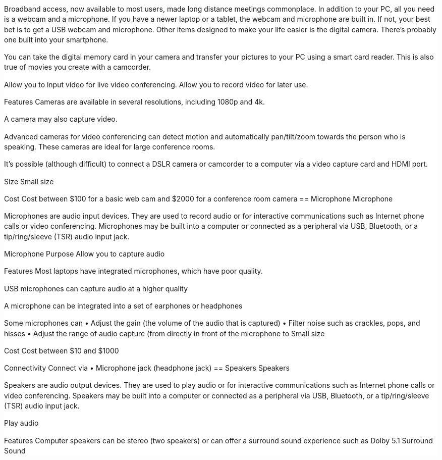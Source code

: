 Broadband access, now available to most users, made long distance meetings
commonplace. In addition to your PC, all you need is a webcam and a microphone.
If you have a newer laptop or a tablet, the webcam and microphone are built in.
If not, your best bet is to get a USB webcam and microphone. Other items
designed to make your life easier is the digital camera. There’s probably one
built into your smartphone.

You can take the digital memory card in your camera and transfer your pictures
to your PC using a smart card reader. This is also true of movies you create
with a camcorder.

Allow you to input video for live video conferencing.  Allow you to record video
for later use. 
 
Features Cameras are available in several resolutions, including 1080p and 4k. 
 
A camera may also capture video. 
 
Advanced cameras for video conferencing can detect motion and automatically
pan/tilt/zoom towards the person who is speaking.  These cameras are ideal for
large conference rooms. 
 
It’s possible (although difficult) to connect a DSLR camera or camcorder to a
computer via a video capture card and HDMI port. 
 
Size Small size 
 
Cost Cost between $100 for a basic web cam and $2000 for a conference room
camera == Microphone Microphone

Microphones are audio input devices. They are used to record audio or for
interactive communications such as Internet phone calls or video conferencing.
Microphones may be built into a computer or connected as a peripheral via USB,
Bluetooth, or a tip/ring/sleeve (TSR) audio input jack.

 
Microphone Purpose Allow you to capture audio 
 
Features Most laptops have integrated microphones, which have poor quality. 
 
USB microphones can capture audio at a higher quality 
 
A microphone can be integrated into a set of earphones or headphones 
 
Some microphones can • Adjust the gain (the volume of the audio that is
captured) • Filter noise such as crackles, pops, and hisses • Adjust the range
of audio capture (from directly in front of the microphone to Small size 
 
Cost Cost between $10 and $1000 
 
Connectivity Connect via • Microphone jack (headphone jack) == Speakers Speakers

Speakers are audio output devices. They are used to play audio or for
interactive communications such as Internet phone calls or video conferencing.
Speakers may be built into a computer or connected as a peripheral via USB,
Bluetooth, or a tip/ring/sleeve (TSR) audio input jack.


Play audio 
 
Features Computer speakers can be stereo (two speakers) or can offer a surround
sound experience such as Dolby 5.1 Surround Sound 
 
